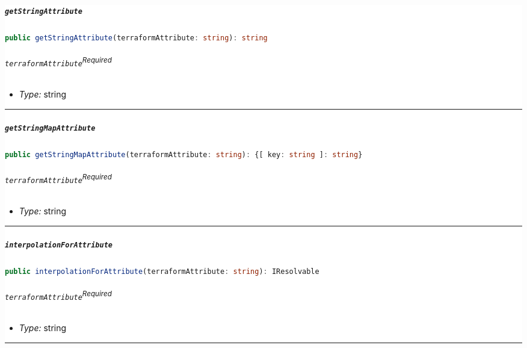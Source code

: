 ##### `getStringAttribute` <a name="getStringAttribute" id="rhizo-co-terraform-provider-oci.dataOciDatabaseDbSystemComputePerformances.DataOciDatabaseDbSystemComputePerformances.getStringAttribute"></a>

```typescript
public getStringAttribute(terraformAttribute: string): string
```

###### `terraformAttribute`<sup>Required</sup> <a name="terraformAttribute" id="rhizo-co-terraform-provider-oci.dataOciDatabaseDbSystemComputePerformances.DataOciDatabaseDbSystemComputePerformances.getStringAttribute.parameter.terraformAttribute"></a>

- *Type:* string

---

##### `getStringMapAttribute` <a name="getStringMapAttribute" id="rhizo-co-terraform-provider-oci.dataOciDatabaseDbSystemComputePerformances.DataOciDatabaseDbSystemComputePerformances.getStringMapAttribute"></a>

```typescript
public getStringMapAttribute(terraformAttribute: string): {[ key: string ]: string}
```

###### `terraformAttribute`<sup>Required</sup> <a name="terraformAttribute" id="rhizo-co-terraform-provider-oci.dataOciDatabaseDbSystemComputePerformances.DataOciDatabaseDbSystemComputePerformances.getStringMapAttribute.parameter.terraformAttribute"></a>

- *Type:* string

---

##### `interpolationForAttribute` <a name="interpolationForAttribute" id="rhizo-co-terraform-provider-oci.dataOciDatabaseDbSystemComputePerformances.DataOciDatabaseDbSystemComputePerformances.interpolationForAttribute"></a>

```typescript
public interpolationForAttribute(terraformAttribute: string): IResolvable
```

###### `terraformAttribute`<sup>Required</sup> <a name="terraformAttribute" id="rhizo-co-terraform-provider-oci.dataOciDatabaseDbSystemComputePerformances.DataOciDatabaseDbSystemComputePerformances.interpolationForAttribute.parameter.terraformAttribute"></a>

- *Type:* string

---
